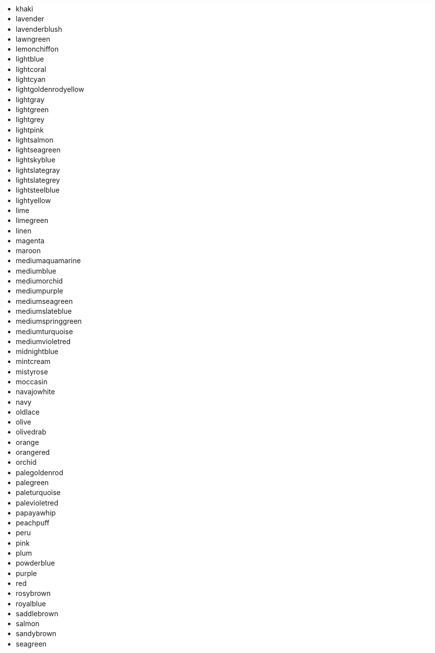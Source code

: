 -   khaki
-   lavender
-   lavenderblush
-   lawngreen
-   lemonchiffon
-   lightblue
-   lightcoral
-   lightcyan
-   lightgoldenrodyellow
-   lightgray
-   lightgreen
-   lightgrey
-   lightpink
-   lightsalmon
-   lightseagreen
-   lightskyblue
-   lightslategray
-   lightslategrey
-   lightsteelblue
-   lightyellow
-   lime
-   limegreen
-   linen
-   magenta
-   maroon
-   mediumaquamarine
-   mediumblue
-   mediumorchid
-   mediumpurple
-   mediumseagreen
-   mediumslateblue
-   mediumspringgreen
-   mediumturquoise
-   mediumvioletred
-   midnightblue
-   mintcream
-   mistyrose
-   moccasin
-   navajowhite
-   navy
-   oldlace
-   olive
-   olivedrab
-   orange
-   orangered
-   orchid
-   palegoldenrod
-   palegreen
-   paleturquoise
-   palevioletred
-   papayawhip
-   peachpuff
-   peru
-   pink
-   plum
-   powderblue
-   purple
-   red
-   rosybrown
-   royalblue
-   saddlebrown
-   salmon
-   sandybrown
-   seagreen